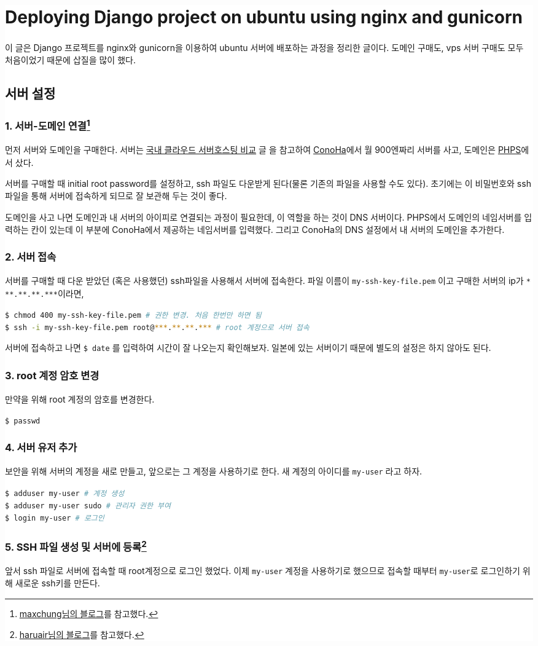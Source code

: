 # Deploying Django project on ubuntu using nginx and gunicorn

이 글은 Django 프로젝트를 nginx와 gunicorn을 이용하여 ubuntu 서버에 배포하는 과정을 정리한 글이다. 도메인 구매도, vps 서버 구매도 모두 처음이었기 때문에 삽질을 많이 했다.



## 서버 설정

### 1. 서버-도메인 연결[^1]

먼저 서버와 도메인을 구매한다. 서버는 [국내 클라우드 서버호스팅 비교](https://blog.lael.be/post/44) 글 을 참고하여 [ConoHa](https://www.conoha.jp/referral/?token=dKu6u1tdfEn8M0SX91iTgL9SB24ofA6k48Km5Kz.FoesM63ZRo4-5VI)에서 월 900엔짜리 서버를 사고,  도메인은 [PHPS](https://www.phps.kr/)에서 샀다.

서버를 구매할 때 initial root password를 설정하고, ssh 파일도 다운받게 된다(물론 기존의 파일을 사용할 수도 있다). 초기에는 이 비밀번호와 ssh 파일을 통해 서버에 접속하게 되므로 잘 보관해 두는 것이 좋다.

도메인을 사고 나면 도메인과 내 서버의 아이피로 연결되는 과정이 필요한데, 이 역할을 하는 것이 DNS 서버이다. PHPS에서 도메인의 네임서버를 입력하는 칸이 있는데 이 부분에 ConoHa에서 제공하는 네임서버를 입력했다. 그리고 ConoHa의 DNS 설정에서 내 서버의 도메인을 추가한다. 

### 2. 서버 접속

서버를 구매할 때 다운 받았던 (혹은 사용했던) ssh파일을 사용해서 서버에 접속한다. 파일 이름이 `my-ssh-key-file.pem` 이고 구매한 서버의 ip가 `***.**.**.***`이라면,

```bash
$ chmod 400 my-ssh-key-file.pem # 권한 변경. 처음 한번만 하면 됨
$ ssh -i my-ssh-key-file.pem root@***.**.**.*** # root 계정으로 서버 접속
```

서버에 접속하고 나면 `$ date` 를 입력하여 시간이 잘 나오는지 확인해보자. 일본에 있는 서버이기 때문에 별도의 설정은 하지 않아도 된다.

### 3. root 계정 암호 변경

만약을 위해 root 계정의 암호를 변경한다.

```bash
$ passwd
```

### 4. 서버 유저 추가

보안을 위해 서버의 계정을 새로 만들고, 앞으로는 그 계정을 사용하기로 한다. 새 계정의 아이디를 `my-user` 라고 하자.

```bash
$ adduser my-user # 계정 생성
$ adduser my-user sudo # 관리자 권한 부여
$ login my-user # 로그인
```

### 5. SSH 파일 생성 및 서버에 등록[^2]

앞서 ssh 파일로 서버에 접속할 때 root계정으로 로그인 했었다. 이제 `my-user` 계정을 사용하기로 했으므로 접속할 때부터 `my-user`로 로그인하기 위해 새로운 ssh키를 만든다. 


[^1]: [maxchung님의 블로그](http://www.maxchung.com/2015/11/06/domain-%EA%B5%AC%EC%9E%85%EA%B8%B0-%EB%B0%8F-conoha%EC%97%90-%EC%97%B0%EA%B2%B0%ED%95%98%EA%B8%B0/)를 참고했다.
[^2]: [haruair님의 블로그](http://www.haruair.com/blog/2220)를 참고했다.
[^3]: [chann님의 블로그](https://blog.chann.kr/initial-server-setup-with-ubuntu-14-04/)를 참고했다.
[^4]: [quaz님의 블로그](https://blog.qwaz.io/dev-diary/서버-세팅하기-1부)와 [DigitalOcean](https://www.digitalocean.com/community/tutorials/how-to-set-up-django-with-postgres-nginx-and-gunicorn-on-ubuntu-16-04)을 참고했다.